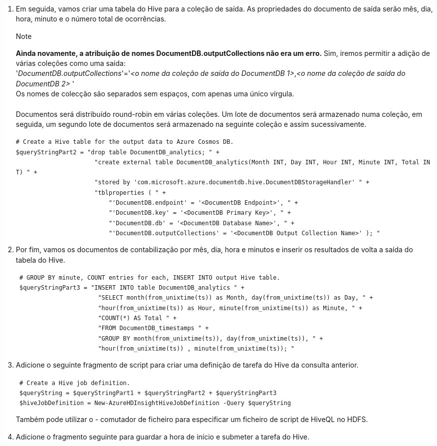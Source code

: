 1. Em seguida, vamos criar uma tabela do Hive para a coleção de saída. As propriedades do documento de saída serão mês, dia, hora, minuto e o número total de ocorrências.

   > [!NOTE]
   > **Ainda novamente, a atribuição de nomes DocumentDB.outputCollections não era um erro.** Sim, iremos permitir a adição de várias coleções como uma saída: </br>
   > '*DocumentDB.outputCollections*'='*\<o nome da coleção de saída do DocumentDB 1\>*,*\<o nome da coleção de saída do DocumentDB 2\>* ' </br> Os nomes de colecção são separados sem espaços, com apenas uma único vírgula. </br></br>
   > Documentos será distribuído round-robin em várias coleções. Um lote de documentos será armazenado numa coleção, em seguida, um segundo lote de documentos será armazenado na seguinte coleção e assim sucessivamente.
   >
   >

       # Create a Hive table for the output data to Azure Cosmos DB.
       $queryStringPart2 = "drop table DocumentDB_analytics; " +
                             "create external table DocumentDB_analytics(Month INT, Day INT, Hour INT, Minute INT, Total INT) " +
                             "stored by 'com.microsoft.azure.documentdb.hive.DocumentDBStorageHandler' " +
                             "tblproperties ( " +
                                 "'DocumentDB.endpoint' = '<DocumentDB Endpoint>', " +
                                 "'DocumentDB.key' = '<DocumentDB Primary Key>', " +  
                                 "'DocumentDB.db' = '<DocumentDB Database Name>', " +
                                 "'DocumentDB.outputCollections' = '<DocumentDB Output Collection Name>' ); "
2. Por fim, vamos os documentos de contabilização por mês, dia, hora e minutos e inserir os resultados de volta a saída do tabela do Hive.

        # GROUP BY minute, COUNT entries for each, INSERT INTO output Hive table.
        $queryStringPart3 = "INSERT INTO table DocumentDB_analytics " +
                              "SELECT month(from_unixtime(ts)) as Month, day(from_unixtime(ts)) as Day, " +
                              "hour(from_unixtime(ts)) as Hour, minute(from_unixtime(ts)) as Minute, " +
                              "COUNT(*) AS Total " +
                              "FROM DocumentDB_timestamps " +
                              "GROUP BY month(from_unixtime(ts)), day(from_unixtime(ts)), " +
                              "hour(from_unixtime(ts)) , minute(from_unixtime(ts)); "
3. Adicione o seguinte fragmento de script para criar uma definição de tarefa do Hive da consulta anterior.

        # Create a Hive job definition.
        $queryString = $queryStringPart1 + $queryStringPart2 + $queryStringPart3
        $hiveJobDefinition = New-AzureHDInsightHiveJobDefinition -Query $queryString

    Também pode utilizar o - comutador de ficheiro para especificar um ficheiro de script de HiveQL no HDFS.
4. Adicione o fragmento seguinte para guardar a hora de início e submeter a tarefa do Hive.


[apache-hadoop]: http://hadoop.apache.org/
[apache-hadoop-doc]: http://hadoop.apache.org/docs/current/
[apache-hive]: http://hive.apache.org/
[apache-pig]: http://pig.apache.org/
[getting-started]: sql-api-get-started.md
[azure-portal]: https://portal.azure.com/
[azure-powershell-diagram]: ./media/run-hadoop-with-hdinsight/azurepowershell-diagram-med.png
[hdinsight-samples]: http://portalcontent.blob.core.windows.net/samples/documentdb-hdinsight-samples.zip
[github]: https://github.com/Azure/azure-documentdb-hadoop
[sql-api-java-application]: sql-api-java-application.md
[import-data]: import-data.md
[hdinsight-custom-provision]: ../hdinsight/hdinsight-provision-clusters.md
[hdinsight-hadoop-customize-cluster]: ../hdinsight/hdinsight-hadoop-customize-cluster.md
[hdinsight-get-started]: ../hdinsight/hdinsight-hadoop-tutorial-get-started-windows.md
[hdinsight-storage]: ../hdinsight/hdinsight-hadoop-use-blob-storage.md
[image-customprovision-page1]: ./media/run-hadoop-with-hdinsight/customprovision-page1.png
[image-hive-query-results]: ./media/run-hadoop-with-hdinsight/hivequeryresults.PNG
[image-mapreduce-query-results]: ./media/run-hadoop-with-hdinsight/mapreducequeryresults.PNG
[image-pig-query-results]: ./media/run-hadoop-with-hdinsight/pigqueryresults.PNG
[powershell-install-configure]: https://docs.microsoft.com/powershell/azure/install-azurerm-ps?view=azurermps-4.0.0